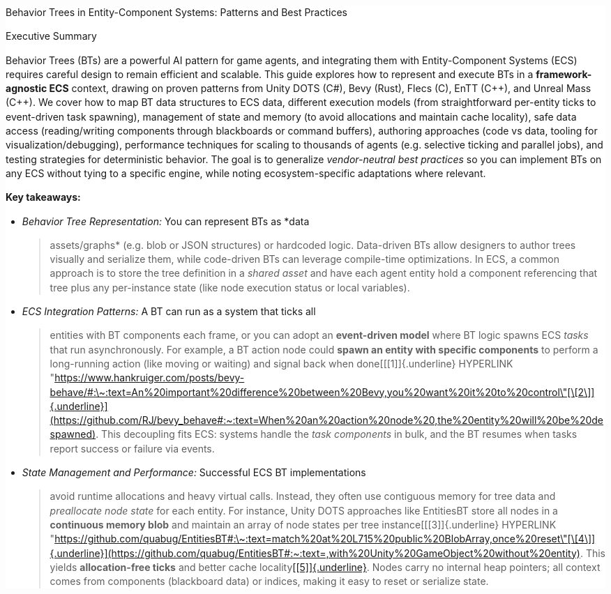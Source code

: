 Behavior Trees in Entity-Component Systems: Patterns and Best Practices

Executive Summary

Behavior Trees (BTs) are a powerful AI pattern for game agents, and
integrating them with Entity-Component Systems (ECS) requires careful
design to remain efficient and scalable. This guide explores how to
represent and execute BTs in a **framework-agnostic ECS** context,
drawing on proven patterns from Unity DOTS (C#), Bevy (Rust), Flecs (C),
EnTT (C++), and Unreal Mass (C++). We cover how to map BT data
structures to ECS data, different execution models (from straightforward
per-entity ticks to event-driven task spawning), management of state and
memory (to avoid allocations and maintain cache locality), safe data
access (reading/writing components through blackboards or command
buffers), authoring approaches (code vs data, tooling for
visualization/debugging), performance techniques for scaling to
thousands of agents (e.g. selective ticking and parallel jobs), and
testing strategies for deterministic behavior. The goal is to generalize
*vendor-neutral best practices* so you can implement BTs on any ECS
without tying to a specific engine, while noting ecosystem-specific
adaptations where relevant.

**Key takeaways:**

- *Behavior Tree Representation:* You can represent BTs as *data
  > assets/graphs* (e.g. blob or JSON structures) or hardcoded logic.
  > Data-driven BTs allow designers to author trees visually and
  > serialize them, while code-driven BTs can leverage compile-time
  > optimizations. In ECS, a common approach is to store the tree
  > definition in a *shared asset* and have each agent entity hold a
  > component referencing that tree plus any per-instance state (like
  > node execution status or local variables).

- *ECS Integration Patterns:* A BT can run as a system that ticks all
  > entities with BT components each frame, or you can adopt an
  > **event-driven model** where BT logic spawns ECS *tasks* that run
  > asynchronously. For example, a BT action node could **spawn an
  > entity with specific components** to perform a long-running action
  > (like moving or waiting) and signal back when
  > done[[\[1\]]{.underline} HYPERLINK
  > \"https://www.hankruiger.com/posts/bevy-behave/#:\~:text=An%20important%20difference%20between%20Bevy,you%20want%20it%20to%20control\"[\[2\]]{.underline}](https://github.com/RJ/bevy_behave#:~:text=When%20an%20action%20node%20,the%20entity%20will%20be%20despawned).
  > This decoupling fits ECS: systems handle the *task components* in
  > bulk, and the BT resumes when tasks report success or failure via
  > events.

- *State Management and Performance:* Successful ECS BT implementations
  > avoid runtime allocations and heavy virtual calls. Instead, they
  > often use contiguous memory for tree data and *preallocate node
  > state* for each entity. For instance, Unity DOTS approaches like
  > EntitiesBT store all nodes in a **continuous memory blob** and
  > maintain an array of node states per tree
  > instance[[\[3\]]{.underline} HYPERLINK
  > \"https://github.com/quabug/EntitiesBT#:\~:text=match%20at%20L715%20public%20BlobArray,once%20reset\"[\[4\]]{.underline}](https://github.com/quabug/EntitiesBT#:~:text=,with%20Unity%20GameObject%20without%20entity).
  > This yields **allocation-free ticks** and better cache
  > locality[[\[5\]]{.underline}](https://github.com/quabug/EntitiesBT#:~:text=controlled%20by%20the%20behavior%20tree,allocated%20every%20tick%20by%20CreateArchetypeChunkArrayAsync).
  > Nodes carry no internal heap pointers; all context comes from
  > components (blackboard data) or indices, making it easy to reset or
  > serialize state.
